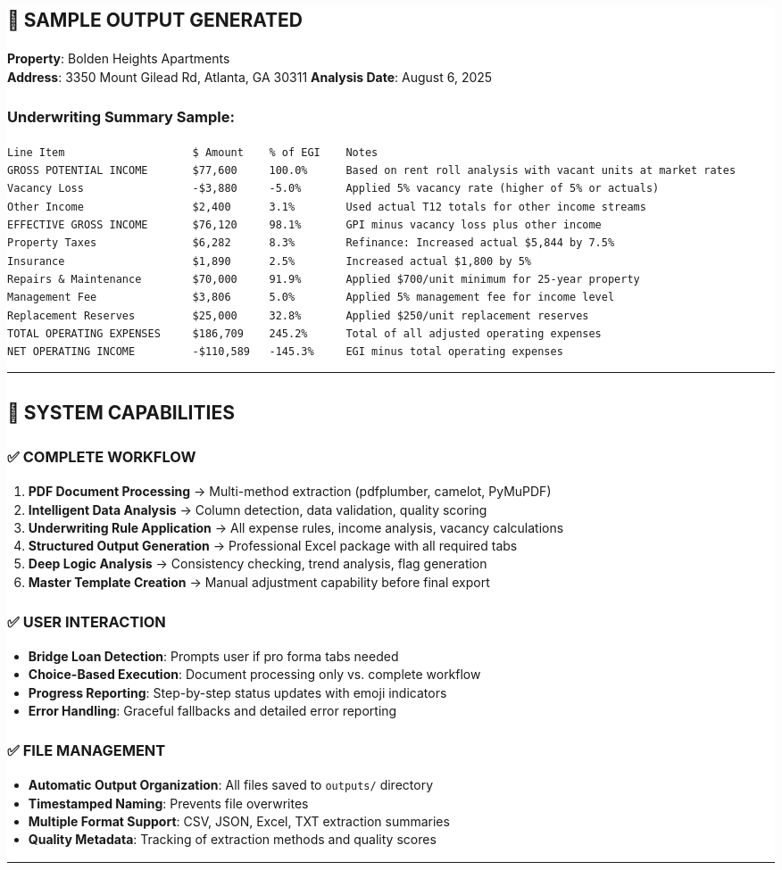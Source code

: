 
## 🎯 SAMPLE OUTPUT GENERATED

**Property**: Bolden Heights Apartments  
**Address**: 3350 Mount Gilead Rd, Atlanta, GA 30311
**Analysis Date**: August 6, 2025

### Underwriting Summary Sample:
```
Line Item                    $ Amount    % of EGI    Notes
GROSS POTENTIAL INCOME       $77,600     100.0%      Based on rent roll analysis with vacant units at market rates
Vacancy Loss                 -$3,880     -5.0%       Applied 5% vacancy rate (higher of 5% or actuals)  
Other Income                 $2,400      3.1%        Used actual T12 totals for other income streams
EFFECTIVE GROSS INCOME       $76,120     98.1%       GPI minus vacancy loss plus other income
Property Taxes               $6,282      8.3%        Refinance: Increased actual $5,844 by 7.5%
Insurance                    $1,890      2.5%        Increased actual $1,800 by 5%
Repairs & Maintenance        $70,000     91.9%       Applied $700/unit minimum for 25-year property
Management Fee               $3,806      5.0%        Applied 5% management fee for income level
Replacement Reserves         $25,000     32.8%       Applied $250/unit replacement reserves
TOTAL OPERATING EXPENSES     $186,709    245.2%      Total of all adjusted operating expenses
NET OPERATING INCOME         -$110,589   -145.3%     EGI minus total operating expenses
```

---

## 🚀 SYSTEM CAPABILITIES

### ✅ COMPLETE WORKFLOW
1. **PDF Document Processing** → Multi-method extraction (pdfplumber, camelot, PyMuPDF)
2. **Intelligent Data Analysis** → Column detection, data validation, quality scoring
3. **Underwriting Rule Application** → All expense rules, income analysis, vacancy calculations  
4. **Structured Output Generation** → Professional Excel package with all required tabs
5. **Deep Logic Analysis** → Consistency checking, trend analysis, flag generation
6. **Master Template Creation** → Manual adjustment capability before final export

### ✅ USER INTERACTION
- **Bridge Loan Detection**: Prompts user if pro forma tabs needed
- **Choice-Based Execution**: Document processing only vs. complete workflow
- **Progress Reporting**: Step-by-step status updates with emoji indicators
- **Error Handling**: Graceful fallbacks and detailed error reporting

### ✅ FILE MANAGEMENT
- **Automatic Output Organization**: All files saved to `outputs/` directory
- **Timestamped Naming**: Prevents file overwrites
- **Multiple Format Support**: CSV, JSON, Excel, TXT extraction summaries
- **Quality Metadata**: Tracking of extraction methods and quality scores

---